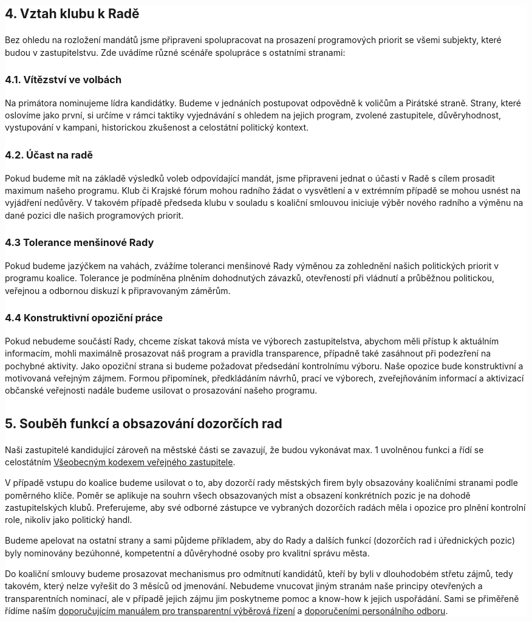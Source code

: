 ## 4. Vztah klubu k Radě
Bez ohledu na rozložení mandátů jsme připraveni spolupracovat na prosazení programových priorit se všemi subjekty, které budou v zastupitelstvu. Zde uvádíme různé scénáře spolupráce s ostatními stranami:
 
### 4.1. Vítězství ve volbách
Na primátora nominujeme lídra kandidátky. Budeme v jednáních postupovat odpovědně k voličům a Pirátské straně. Strany, které oslovíme jako první, si určíme v rámci taktiky vyjednávání s ohledem na jejich program, zvolené zastupitele, důvěryhodnost, vystupování v kampani, historickou zkušenost a celostátní politický kontext.
 
### 4.2. Účast na radě
Pokud budeme mít na základě výsledků voleb odpovídající mandát, jsme připraveni jednat o účasti v Radě s cílem prosadit maximum našeho programu. Klub či Krajské fórum mohou radního žádat o vysvětlení a v extrémním případě se mohou usnést na vyjádření nedůvěry. V takovém případě předseda klubu v souladu s koaliční smlouvou iniciuje výběr nového radního a výměnu na dané pozici dle našich programových priorit.
 
### 4.3 Tolerance menšinové Rady
Pokud budeme jazýčkem na vahách, zvážíme toleranci menšinové Rady výměnou za zohlednění našich politických priorit v programu koalice. Tolerance je podmíněna plněním dohodnutých závazků, otevřeností při vládnutí a průběžnou politickou, veřejnou a odbornou diskuzí k připravovaným záměrům.
 
### 4.4 Konstruktivní opoziční práce
Pokud nebudeme součástí Rady, chceme získat taková místa ve výborech zastupitelstva, abychom měli přístup k aktuálním informacím, mohli maximálně prosazovat náš program a pravidla transparence, případně také zasáhnout při podezření na pochybné aktivity. Jako opoziční strana si budeme požadovat předsedání kontrolnímu výboru. Naše opozice bude konstruktivní a motivovaná veřejným zájmem. Formou připomínek, předkládáním návrhů, prací ve výborech, zveřejňováním informací a aktivizací občanské veřejnosti nadále budeme usilovat o prosazování našeho programu.

## 5. Souběh funkcí a obsazování dozorčích rad
Naši zastupitelé kandidující zároveň na městské části se zavazují, že budou vykonávat max. 1 uvolněnou funkci a řídí se celostátním [Všeobecným kodexem veřejného zastupitele](https://wiki.pirati.cz/program/kodex_zastupitele).
 
V případě vstupu do koalice budeme usilovat o to, aby dozorčí rady městských firem byly obsazovány koaličními stranami podle poměrného klíče. Poměr se aplikuje na souhrn všech obsazovaných míst a obsazení konkrétních pozic je na dohodě zastupitelských klubů. Preferujeme, aby své odborné zástupce ve vybraných dozorčích radách měla i opozice pro plnění kontrolní role, nikoliv jako politický handl.
 
Budeme apelovat na ostatní strany a sami půjdeme příkladem, aby do Rady a dalších funkcí (dozorčích rad i úřednických pozic) byly nominovány bezúhonné, kompetentní a důvěryhodné osoby pro kvalitní správu města.
 
Do koaliční smlouvy budeme prosazovat mechanismus pro odmítnutí kandidátů, kteří by byli v dlouhodobém střetu zájmů, tedy takovém, který nelze vyřešit do 3 měsíců od jmenování. Nebudeme vnucovat jiným stranám naše principy otevřených a transparentních nominací, ale v případě jejich zájmu jim poskytneme pomoc a know-how k jejich uspořádání. Sami se přiměřeně řídíme naším [doporučujícím manuálem pro transparentní výběrová řízení](https://wiki.pirati.cz/_media/rp/pravidla/doporuceni_pro_transparentni_vyberova_rizeni.pdf) a [doporučeními personálního odboru](https://redmine.pirati.cz/attachments/download/6170/V%C3%BDb%C4%9Brka%20ano%20nebo%20ne.pdf).
